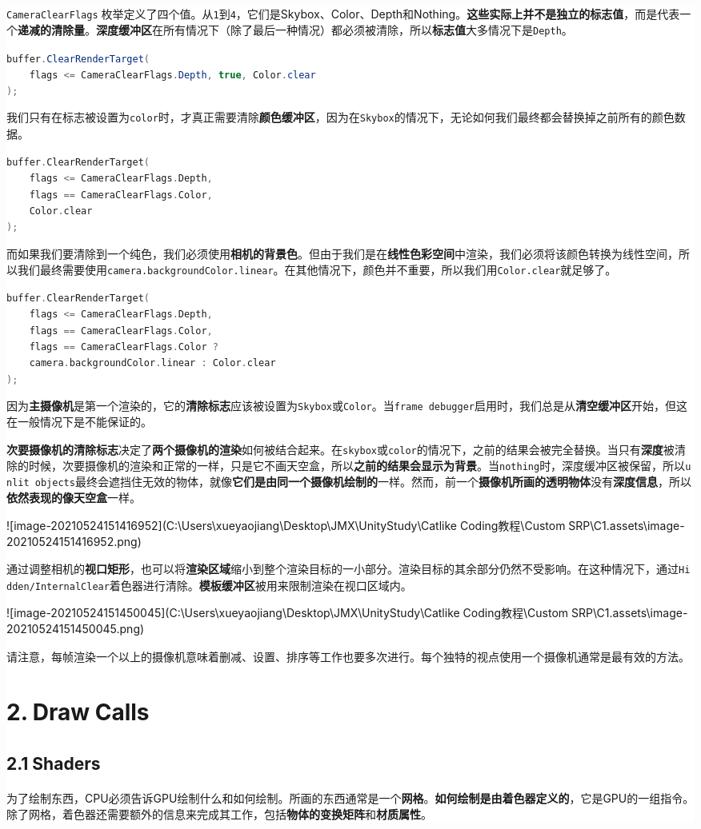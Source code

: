 `CameraClearFlags` 枚举定义了四个值。从`1`到`4`，它们是Skybox、Color、Depth和Nothing。**这些实际上并不是独立的标志值**，而是代表一个**递减的清除量**。**深度缓冲区**在所有情况下（除了最后一种情况）都必须被清除，所以**标志值**大多情况下是`Depth`。

```c#
buffer.ClearRenderTarget(
    flags <= CameraClearFlags.Depth, true, Color.clear
);
```

我们只有在标志被设置为`color`时，才真正需要清除**颜色缓冲区**，因为在`Skybox`的情况下，无论如何我们最终都会替换掉之前所有的颜色数据。

```c++
buffer.ClearRenderTarget(
    flags <= CameraClearFlags.Depth,
    flags == CameraClearFlags.Color,
    Color.clear
);
```

而如果我们要清除到一个纯色，我们必须使用**相机的背景色**。但由于我们是在**线性色彩空间**中渲染，我们必须将该颜色转换为线性空间，所以我们最终需要使用`camera.backgroundColor.linear`。在其他情况下，颜色并不重要，所以我们用`Color.clear`就足够了。

```c++
buffer.ClearRenderTarget(
    flags <= CameraClearFlags.Depth,
    flags == CameraClearFlags.Color,
    flags == CameraClearFlags.Color ?
    camera.backgroundColor.linear : Color.clear
);
```

因为**主摄像机**是第一个渲染的，它的**清除标志**应该被设置为`Skybox`或`Color`。当`frame debugger`启用时，我们总是从**清空缓冲区**开始，但这在一般情况下是不能保证的。

**次要摄像机的清除标志**决定了**两个摄像机的渲染**如何被结合起来。在`skybox`或`color`的情况下，之前的结果会被完全替换。当只有**深度**被清除的时候，次要摄像机的渲染和正常的一样，只是它不画天空盒，所以**之前的结果会显示为背景**。当`nothing`时，深度缓冲区被保留，所以`unlit objects`最终会遮挡住无效的物体，就像**它们是由同一个摄像机绘制的**一样。然而，前一个**摄像机所画的透明物体**没有**深度信息**，所以**依然表现的像天空盒**一样。

![image-20210524151416952](C:\Users\xueyaojiang\Desktop\JMX\UnityStudy\Catlike Coding教程\Custom SRP\C1.assets\image-20210524151416952.png)

通过调整相机的**视口矩形**，也可以将**渲染区域**缩小到整个渲染目标的一小部分。渲染目标的其余部分仍然不受影响。在这种情况下，通过`Hidden/InternalClear`着色器进行清除。**模板缓冲区**被用来限制渲染在视口区域内。

![image-20210524151450045](C:\Users\xueyaojiang\Desktop\JMX\UnityStudy\Catlike Coding教程\Custom SRP\C1.assets\image-20210524151450045.png)

请注意，每帧渲染一个以上的摄像机意味着删减、设置、排序等工作也要多次进行。每个独特的视点使用一个摄像机通常是最有效的方法。



# 2. Draw Calls

## 2.1 Shaders

为了绘制东西，CPU必须告诉GPU绘制什么和如何绘制。所画的东西通常是一个**网格**。**如何绘制是由着色器定义的**，它是GPU的一组指令。除了网格，着色器还需要额外的信息来完成其工作，包括**物体的变换矩阵**和**材质属性**。
